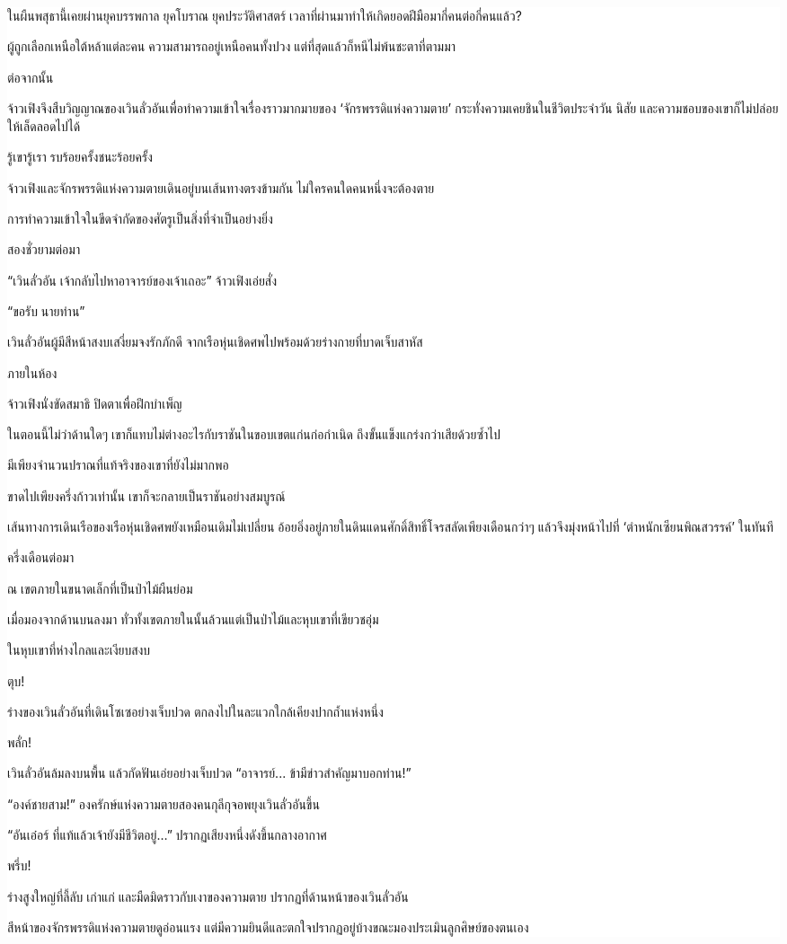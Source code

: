 ในผืนพสุธานี้เคยผ่านยุคบรรพกาล ยุคโบราณ ยุคประวัติศาสตร์ เวลาที่ผ่านมาทำให้เกิดยอดฝีมือมากี่คนต่อกี่คนแล้ว?

ผู้ถูกเลือกเหนือใต้หล้าแต่ละคน ความสามารถอยู่เหนือคนทั้งปวง แต่ที่สุดแล้วก็หนีไม่พ้นชะตาที่ตามมา

ต่อจากนั้น

จ้าวเฟิงจึงสืบวิญญาณของเวินลั่วอันเพื่อทำความเข้าใจเรื่องราวมากมายของ ‘จักรพรรดิแห่งความตาย’ กระทั่งความเคยชินในชีวิตประจำวัน นิสัย และความชอบของเขาก็ไม่ปล่อยให้เล็ดลอดไปได้

รู้เขารู้เรา รบร้อยครั้งชนะร้อยครั้ง

จ้าวเฟิงและจักรพรรดิแห่งความตายเดินอยู่บนเส้นทางตรงข้ามกัน ไม่ใครคนใดคนหนึ่งจะต้องตาย

การทำความเข้าใจในขีดจำกัดของศัตรูเป็นสิ่งที่จำเป็นอย่างยิ่ง

สองชั่วยามต่อมา

“เวินลั่วอัน เจ้ากลับไปหาอาจารย์ของเจ้าเถอะ” จ้าวเฟิงเอ่ยสั่ง

“ขอรับ นายท่าน”

เวินลั่วอันผู้มีสีหน้าสงบเสงี่ยมจงรักภักดี จากเรือหุ่นเชิดศพไปพร้อมด้วยร่างกายที่บาดเจ็บสาหัส

ภายในห้อง

จ้าวเฟิงนั่งขัดสมาธิ ปิดตาเพื่อฝึกบำเพ็ญ

ในตอนนี้ไม่ว่าด้านใดๆ เขาก็แทบไม่ต่างอะไรกับราชันในขอบเขตแก่นก่อกำเนิด ถึงขั้นแข็งแกร่งกว่าเสียด้วยซ้ำไป

มีเพียงจำนวนปราณที่แท้จริงของเขาที่ยังไม่มากพอ

ขาดไปเพียงครึ่งก้าวเท่านั้น เขาก็จะกลายเป็นราชันอย่างสมบูรณ์

เส้นทางการเดินเรือของเรือหุ่นเชิดศพยังเหมือนเดิมไม่เปลี่ยน อ้อยอิ่งอยู่ภายในดินแดนศักดิ์สิทธิ์โจรสลัดเพียงเดือนกว่าๆ แล้วจึงมุ่งหน้าไปที่ ‘ตำหนักเซียนพิณสวรรค์’ ในทันที

ครึ่งเดือนต่อมา

ณ เขตภายในขนาดเล็กที่เป็นป่าไม้ผืนย่อม

เมื่อมองจากด้านบนลงมา ทั่วทั้งเขตภายในนั้นล้วนแต่เป็นป่าไม้และหุบเขาที่เขียวชอุ่ม

ในหุบเขาที่ห่างไกลและเงียบสงบ

ตุบ!

ร่างของเวินลั่วอันที่เดินโซเซอย่างเจ็บปวด ตกลงไปในละแวกใกล้เคียงปากถ้ำแห่งหนึ่ง

พลั่ก!

เวินลั่วอันล้มลงบนพื้น แล้วกัดฟันเอ่ยอย่างเจ็บปวด “อาจารย์... ข้ามีข่าวสำคัญมาบอกท่าน!”

“องค์ชายสาม!” องครักษ์แห่งความตายสองคนกุลีกุจอพยุงเวินลั่วอันขึ้น

“อันเอ๋อร์ ที่แท้แล้วเจ้ายังมีชีวิตอยู่…” ปรากฏเสียงหนึ่งดังขึ้นกลางอากาศ

พรึ่บ!

ร่างสูงใหญ่ที่ลี้ลับ เก่าแก่ และมืดมิดราวกับเงาของความตาย ปรากฏที่ด้านหน้าของเวินลั่วอัน

สีหน้าของจักรพรรดิแห่งความตายดูอ่อนแรง แต่มีความยินดีและตกใจปรากฏอยู่บ้างขณะมองประเมินลูกศิษย์ของตนเอง
